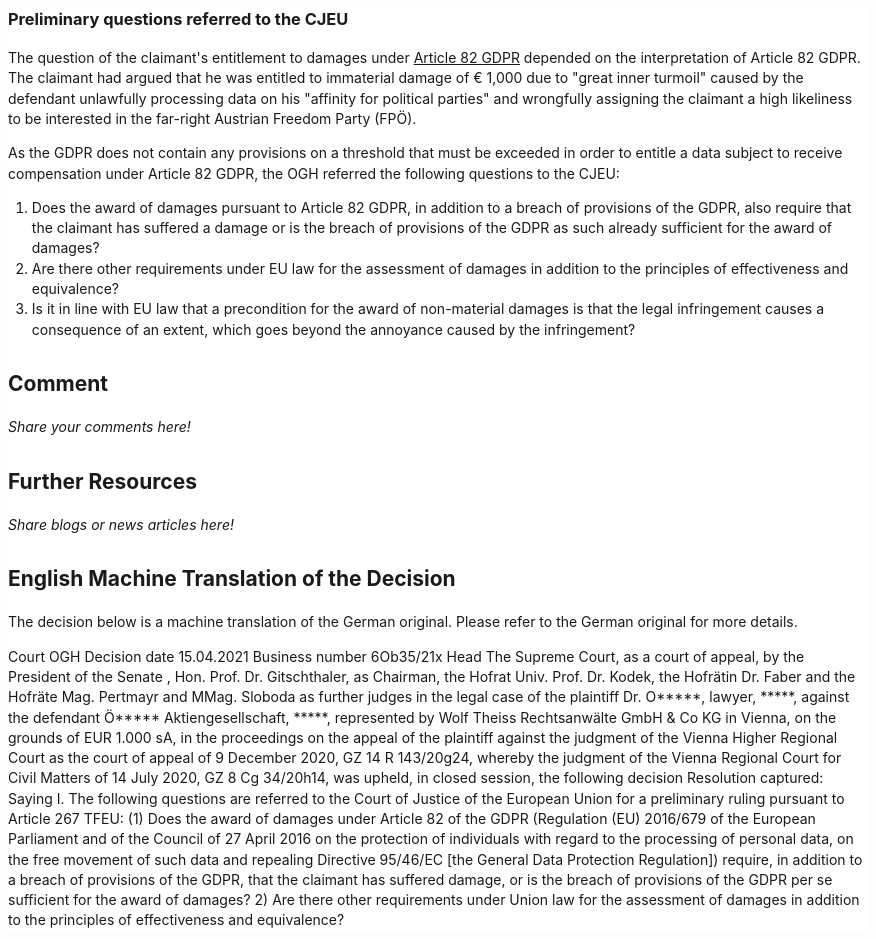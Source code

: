 ### Preliminary questions referred to the CJEU

The question of the claimant's entitlement to damages under [Article 82 GDPR](/index.php?title=Article_82_GDPR "Article 82 GDPR") depended on the interpretation of Article 82 GDPR. The claimant had argued that he was entitled to immaterial damage of € 1,000 due to "great inner turmoil" caused by the defendant unlawfully processing data on his "affinity for political parties" and wrongfully assigning the claimant a high likeliness to be interested in the far-right Austrian Freedom Party (FPÖ).

As the GDPR does not contain any provisions on a threshold that must be exceeded in order to entitle a data subject to receive compensation under Article 82 GDPR, the OGH referred the following questions to the CJEU:

1.  Does the award of damages pursuant to Article 82 GDPR, in addition to a breach of provisions of the GDPR, also require that the claimant has suffered a damage or is the breach of provisions of the GDPR as such already sufficient for the award of damages?
2.  Are there other requirements under EU law for the assessment of damages in addition to the principles of effectiveness and equivalence?
3.  Is it in line with EU law that a precondition for the award of non-material damages is that the legal infringement causes a consequence of an extent, which goes beyond the annoyance caused by the infringement?

## Comment

_Share your comments here!_

## Further Resources

_Share blogs or news articles here!_

## English Machine Translation of the Decision

The decision below is a machine translation of the German original. Please refer to the German original for more details.

Court
OGH
Decision date
15.04.2021 Business number
6Ob35/21x
Head
The Supreme Court, as a court of appeal, by the President of the Senate , Hon.  Prof. Dr. Gitschthaler, as Chairman, the Hofrat Univ.  Prof. Dr. Kodek, the Hofrätin Dr. Faber and the Hofräte Mag. Pertmayr and MMag. Sloboda as further judges in the legal case of the plaintiff Dr. O\*\*\*\*\*, lawyer, \*\*\*\*\*, against the defendant Ö\*\*\*\*\* Aktiengesellschaft, \*\*\*\*\*, represented by Wolf Theiss Rechtsanwälte GmbH & Co KG in Vienna, on the grounds of EUR 1.000 sA, in the proceedings on the appeal of the plaintiff against the judgment of the Vienna Higher Regional Court as the court of appeal of 9 December 2020, GZ 14 R 143/20g24,  whereby the judgment of the Vienna Regional Court for Civil Matters of 14 July 2020, GZ 8 Cg 34/20h14, was  upheld, in closed session, the following decision
Resolution
captured: 
Saying
I. The following questions are referred to the Court of Justice of the European Union for a preliminary ruling pursuant to Article 267 TFEU:
(1) Does the award of damages under Article 82 of the GDPR (Regulation (EU) 2016/679 of the European Parliament and of the Council of 27 April 2016 on the protection of individuals with regard to the processing of personal data, on the free movement of such data and repealing Directive 95/46/EC \[the General Data Protection Regulation\]) require, in addition to a breach of provisions of the GDPR, that the claimant has suffered damage, or is the breach of provisions of the GDPR per se sufficient for the award of damages?
2) Are there other requirements under Union law for the assessment of damages in addition to the principles of effectiveness and equivalence?